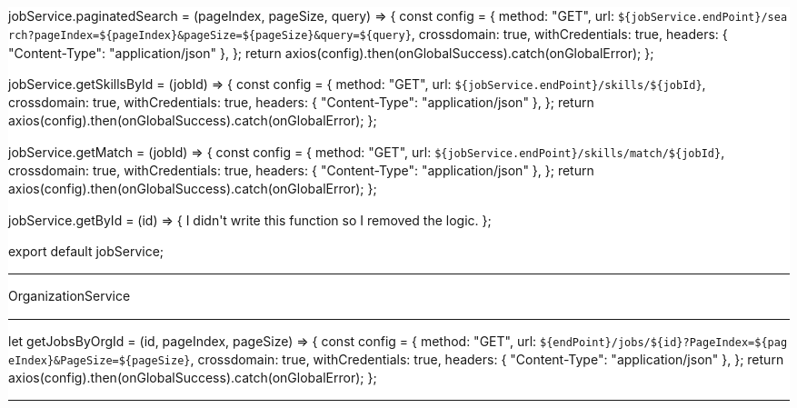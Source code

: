 jobService.paginatedSearch = (pageIndex, pageSize, query) => {
  const config = {
    method: "GET",
    url: `${jobService.endPoint}/search?pageIndex=${pageIndex}&pageSize=${pageSize}&query=${query}`,
    crossdomain: true,
    withCredentials: true,
    headers: { "Content-Type": "application/json" },
  };
  return axios(config).then(onGlobalSuccess).catch(onGlobalError);
};

jobService.getSkillsById = (jobId) => {
  const config = {
    method: "GET",
    url: `${jobService.endPoint}/skills/${jobId}`,
    crossdomain: true,
    withCredentials: true,
    headers: { "Content-Type": "application/json" },
  };
  return axios(config).then(onGlobalSuccess).catch(onGlobalError);
};

jobService.getMatch = (jobId) => {
  const config = {
    method: "GET",
    url: `${jobService.endPoint}/skills/match/${jobId}`,
    crossdomain: true,
    withCredentials: true,
    headers: { "Content-Type": "application/json" },
  };
  return axios(config).then(onGlobalSuccess).catch(onGlobalError);
};

jobService.getById = (id) => {
  I didn't write this function so I removed the logic.
};

export default jobService;
***************************************************************************************************
OrganizationService
***************************************************************************************************
let getJobsByOrgId = (id, pageIndex, pageSize) => {
  const config = {
    method: "GET",
    url: `${endPoint}/jobs/${id}?PageIndex=${pageIndex}&PageSize=${pageSize}`,
    crossdomain: true,
    withCredentials: true,
    headers: { "Content-Type": "application/json" },
  };
  return axios(config).then(onGlobalSuccess).catch(onGlobalError);
};
***************************************************************************************************